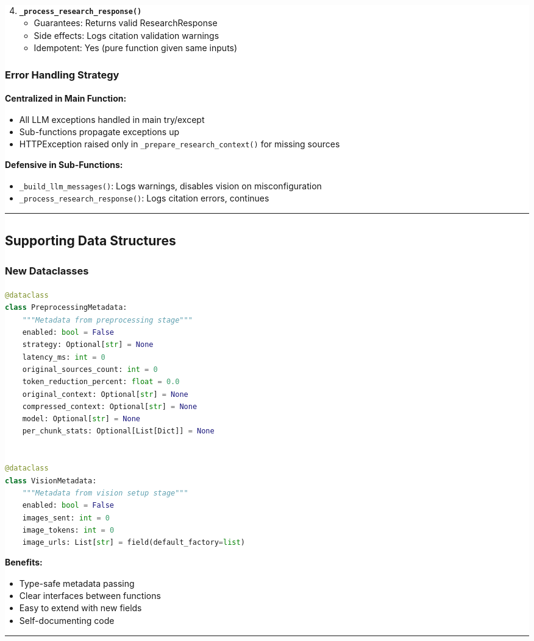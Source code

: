 4. **`_process_research_response()`**
   - Guarantees: Returns valid ResearchResponse
   - Side effects: Logs citation validation warnings
   - Idempotent: Yes (pure function given same inputs)

### Error Handling Strategy

**Centralized in Main Function:**
- All LLM exceptions handled in main try/except
- Sub-functions propagate exceptions up
- HTTPException raised only in `_prepare_research_context()` for missing sources

**Defensive in Sub-Functions:**
- `_build_llm_messages()`: Logs warnings, disables vision on misconfiguration
- `_process_research_response()`: Logs citation errors, continues

---

## Supporting Data Structures

### New Dataclasses

```python
@dataclass
class PreprocessingMetadata:
    """Metadata from preprocessing stage"""
    enabled: bool = False
    strategy: Optional[str] = None
    latency_ms: int = 0
    original_sources_count: int = 0
    token_reduction_percent: float = 0.0
    original_context: Optional[str] = None
    compressed_context: Optional[str] = None
    model: Optional[str] = None
    per_chunk_stats: Optional[List[Dict]] = None


@dataclass
class VisionMetadata:
    """Metadata from vision setup stage"""
    enabled: bool = False
    images_sent: int = 0
    image_tokens: int = 0
    image_urls: List[str] = field(default_factory=list)
```

**Benefits:**
- Type-safe metadata passing
- Clear interfaces between functions
- Easy to extend with new fields
- Self-documenting code

---

